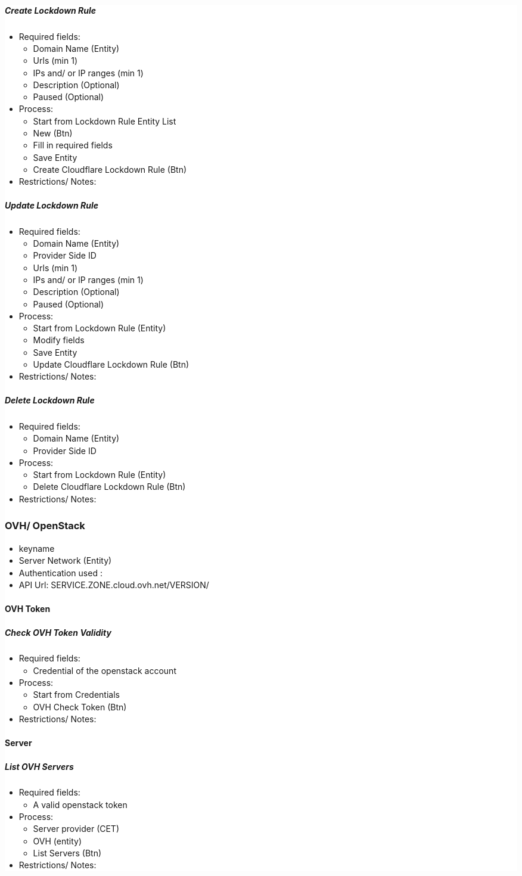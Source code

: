 ##### Create Lockdown Rule<a name="createLockdownRule"></a>
- Required fields:
	+ Domain Name (Entity)
	+ Urls (min 1)
	+ IPs and/ or IP ranges (min 1)
	+ Description (Optional)
	+ Paused (Optional)
- Process:
	+ Start from Lockdown Rule Entity List
	+ New (Btn)
	+ Fill in required fields
	+ Save Entity
	+ Create Cloudflare Lockdown Rule (Btn)
- Restrictions/ Notes:

##### Update Lockdown Rule<a name="updateLockdownRule"></a>
- Required fields:
	+ Domain Name (Entity)
	+ Provider Side ID
	+ Urls (min 1)
	+ IPs and/ or IP ranges (min 1)
	+ Description (Optional)
	+ Paused (Optional)
- Process:
	+ Start from Lockdown Rule (Entity)
	+ Modify fields
	+ Save Entity
	+ Update Cloudflare Lockdown Rule (Btn)
- Restrictions/ Notes:

##### Delete Lockdown Rule<a name="deleteLockdownRule"></a>
- Required fields:
	+ Domain Name (Entity)
	+ Provider Side ID
- Process:
	+ Start from Lockdown Rule (Entity)
	+ Delete Cloudflare Lockdown Rule (Btn)
- Restrictions/ Notes:

### OVH/ OpenStack<a name="openStack"></a>
- keyname
- Server Network (Entity)
- Authentication used :
- API Url: SERVICE.ZONE.cloud.ovh.net/VERSION/
#### OVH Token<a name="openStackTokenScripts"></a>
##### Check OVH Token Validity<a name="checkOpenStackToken"></a>
- Required fields:
	+ Credential of the openstack account 
- Process:
	+ Start from Credentials
	+ OVH Check Token (Btn)
- Restrictions/ Notes:
#### Server<a name="openStackServerScripts"></a>
##### List OVH Servers<a name="listOVHServers"></a>
- Required fields:
	+ A valid openstack token
- Process:
	+ Server provider (CET)
	+ OVH (entity)
	+ List Servers (Btn)
- Restrictions/ Notes: